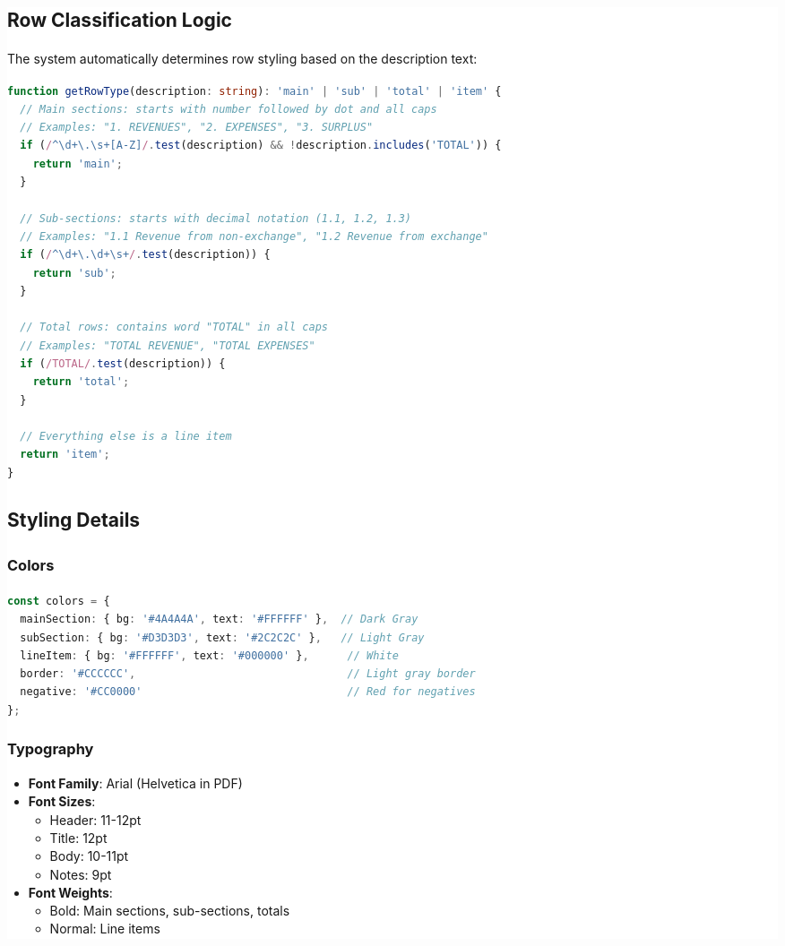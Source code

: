 ## Row Classification Logic

The system automatically determines row styling based on the description text:

```typescript
function getRowType(description: string): 'main' | 'sub' | 'total' | 'item' {
  // Main sections: starts with number followed by dot and all caps
  // Examples: "1. REVENUES", "2. EXPENSES", "3. SURPLUS"
  if (/^\d+\.\s+[A-Z]/.test(description) && !description.includes('TOTAL')) {
    return 'main';
  }
  
  // Sub-sections: starts with decimal notation (1.1, 1.2, 1.3)
  // Examples: "1.1 Revenue from non-exchange", "1.2 Revenue from exchange"
  if (/^\d+\.\d+\s+/.test(description)) {
    return 'sub';
  }
  
  // Total rows: contains word "TOTAL" in all caps
  // Examples: "TOTAL REVENUE", "TOTAL EXPENSES"
  if (/TOTAL/.test(description)) {
    return 'total';
  }
  
  // Everything else is a line item
  return 'item';
}
```

## Styling Details

### Colors
```typescript
const colors = {
  mainSection: { bg: '#4A4A4A', text: '#FFFFFF' },  // Dark Gray
  subSection: { bg: '#D3D3D3', text: '#2C2C2C' },   // Light Gray
  lineItem: { bg: '#FFFFFF', text: '#000000' },      // White
  border: '#CCCCCC',                                 // Light gray border
  negative: '#CC0000'                                // Red for negatives
};
```

### Typography
- **Font Family**: Arial (Helvetica in PDF)
- **Font Sizes**:
  - Header: 11-12pt
  - Title: 12pt
  - Body: 10-11pt
  - Notes: 9pt
- **Font Weights**:
  - Bold: Main sections, sub-sections, totals
  - Normal: Line items

